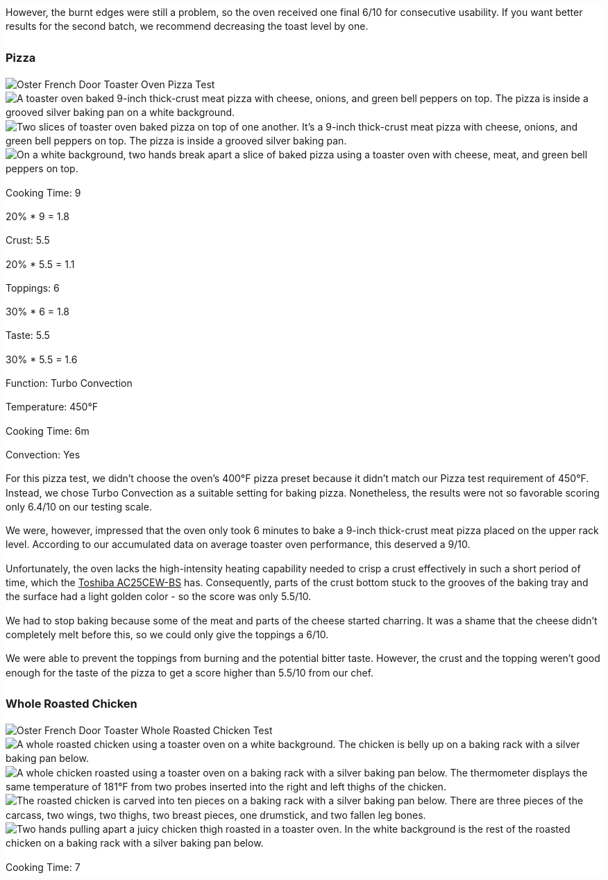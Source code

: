 However, the burnt edges were still a problem, so the oven received one final 6/10 for consecutive usability. If you want better results for the second batch, we recommend decreasing the toast level by one.

### Pizza

<img src="https://cdn.healthykitchen101.com/reviews/images/toaster-ovens/clbllf7in001e9t881mte6c97.jpg" alt="Oster French Door Toaster Oven Pizza Test" width="300px" height="200px"><img src="https://cdn.healthykitchen101.com/reviews/images/toaster-ovens/clbk9x8pi00079t883p842q9s.jpg" alt="A toaster oven baked 9-inch thick-crust meat pizza with cheese, onions, and green bell peppers on top. The pizza is inside a grooved silver baking pan on a white background." width="300px" height="200px"><img src="https://cdn.healthykitchen101.com/reviews/images/toaster-ovens/clbk9xiv500089t88cfleczta.jpg" alt="Two slices of toaster oven baked pizza on top of one another. It’s a 9-inch thick-crust meat pizza with cheese, onions, and green bell peppers on top. The pizza is inside a grooved silver baking pan." width="300px" height="200px"><img src="https://cdn.healthykitchen101.com/reviews/images/toaster-ovens/clbk9xr6d00099t886kvl56zu.jpg" alt="On a white background, two hands break apart a slice of baked pizza using a toaster oven with cheese, meat, and green bell peppers on top." width="300px" height="200px">

Cooking Time: 9

20% \* 9 = 1.8

Crust: 5.5

20% \* 5.5 = 1.1

Toppings: 6

30% \* 6 = 1.8

Taste: 5.5

30% \* 5.5 = 1.6

Function: Turbo Convection

Temperature: 450°F

Cooking Time: 6m

Convection: Yes

For this pizza test, we didn’t choose the oven’s 400°F pizza preset because it didn’t match our Pizza test requirement of 450°F. Instead, we chose Turbo Convection as a suitable setting for baking pizza. Nonetheless, the results were not so favorable scoring only 6.4/10 on our testing scale.

We were, however, impressed that the oven only took 6 minutes to bake a 9-inch thick-crust meat pizza placed on the upper rack level. According to our accumulated data on average toaster oven performance, this deserved a 9/10.

Unfortunately, the oven lacks the high-intensity heating capability needed to crisp a crust effectively in such a short period of time, which the [Toshiba AC25CEW-BS](https://healthykitchen101.com/toaster-ovens/reviews/toshiba/toshiba-ac25cew/) has. Consequently, parts of the crust bottom stuck to the grooves of the baking tray and the surface had a light golden color - so the score was only 5.5/10.

We had to stop baking because some of the meat and parts of the cheese started charring. It was a shame that the cheese didn’t completely melt before this, so we could only give the toppings a 6/10.

We were able to prevent the toppings from burning and the potential bitter taste. However, the crust and the topping weren’t good enough for the taste of the pizza to get a score higher than 5.5/10 from our chef.

### Whole Roasted Chicken

<img src="https://cdn.healthykitchen101.com/reviews/images/toaster-ovens/clbllgezj001f9t885atghbhi.jpg" alt="Oster French Door Toaster Whole Roasted Chicken Test" width="300px" height="200px"><img src="https://cdn.healthykitchen101.com/reviews/images/toaster-ovens/clbka7abz000a9t888wz08yey.jpg" alt="A whole roasted chicken using a toaster oven on a white background. The chicken is belly up on a baking rack with a silver baking pan below." width="300px" height="200px"><img src="https://cdn.healthykitchen101.com/reviews/images/toaster-ovens/clbka835q000d9t88dyksb3ic.jpg" alt="A whole chicken roasted using a toaster oven on a baking rack with a silver baking pan below. The thermometer displays the same temperature of 181°F from two probes inserted into the right and left thighs of the chicken." width="300px" height="200px"><img src="https://cdn.healthykitchen101.com/reviews/images/toaster-ovens/clbka8fwo000e9t888xvnds3r.jpg" alt="The roasted chicken is carved into ten pieces on a baking rack with a silver baking pan below. There are three pieces of the carcass, two wings, two thighs, two breast pieces, one drumstick, and two fallen leg bones." width="300px" height="200px"><img src="https://cdn.healthykitchen101.com/reviews/images/toaster-ovens/clbka8q3d000f9t887a8h781k.jpg" alt="Two hands pulling apart a juicy chicken thigh roasted in a toaster oven. In the white background is the rest of the roasted chicken on a baking rack with a silver baking pan below." width="300px" height="200px">

Cooking Time: 7
